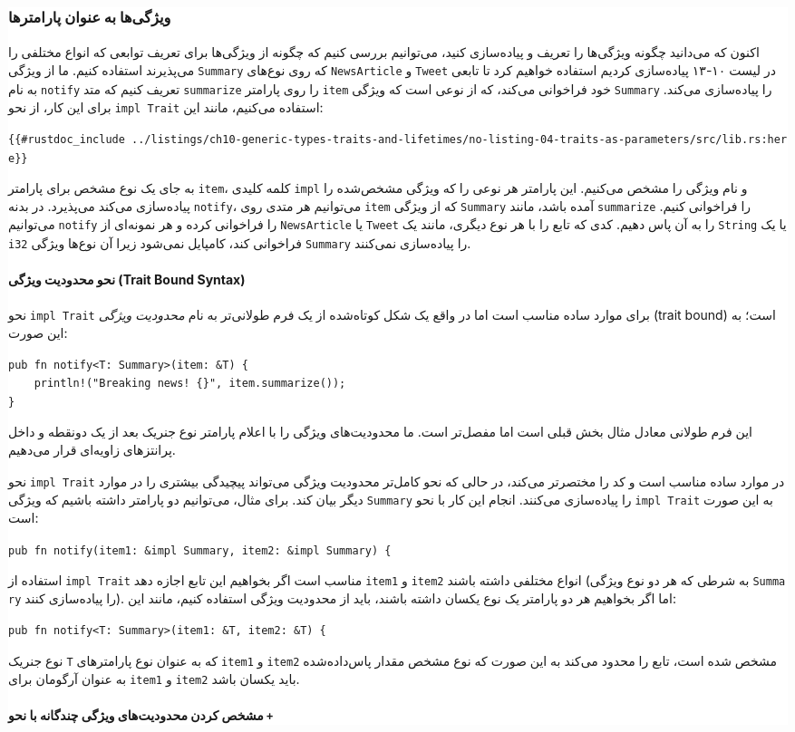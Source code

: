 ### ویژگی‌ها به عنوان پارامترها

اکنون که می‌دانید چگونه ویژگی‌ها را تعریف و پیاده‌سازی کنید، می‌توانیم بررسی کنیم که چگونه از ویژگی‌ها برای تعریف توابعی که انواع مختلفی را می‌پذیرند استفاده کنیم. ما از ویژگی `Summary` که روی نوع‌های `NewsArticle` و `Tweet` در لیست ۱۰-۱۳ پیاده‌سازی کردیم استفاده خواهیم کرد تا تابعی به نام `notify` تعریف کنیم که متد `summarize` را روی پارامتر `item` خود فراخوانی می‌کند، که از نوعی است که ویژگی `Summary` را پیاده‌سازی می‌کند. برای این کار، از نحو `impl Trait` استفاده می‌کنیم، مانند این:

```rust,ignore
{{#rustdoc_include ../listings/ch10-generic-types-traits-and-lifetimes/no-listing-04-traits-as-parameters/src/lib.rs:here}}
```

به جای یک نوع مشخص برای پارامتر `item`، کلمه کلیدی `impl` و نام ویژگی را مشخص می‌کنیم. این پارامتر هر نوعی را که ویژگی مشخص‌شده را پیاده‌سازی می‌کند می‌پذیرد. در بدنه `notify`، می‌توانیم هر متدی روی `item` که از ویژگی `Summary` آمده باشد، مانند `summarize` را فراخوانی کنیم. می‌توانیم `notify` را فراخوانی کرده و هر نمونه‌ای از `NewsArticle` یا `Tweet` را به آن پاس دهیم. کدی که تابع را با هر نوع دیگری، مانند یک `String` یا یک `i32` فراخوانی کند، کامپایل نمی‌شود زیرا آن نوع‌ها ویژگی `Summary` را پیاده‌سازی نمی‌کنند.



<a id="fixing-the-largest-function-with-trait-bounds"></a>

#### نحو محدودیت ویژگی (Trait Bound Syntax)

نحو `impl Trait` برای موارد ساده مناسب است اما در واقع یک شکل کوتاه‌شده از یک فرم طولانی‌تر به نام _محدودیت ویژگی_ (trait bound) است؛ به این صورت:

```rust,ignore
pub fn notify<T: Summary>(item: &T) {
    println!("Breaking news! {}", item.summarize());
}
```

این فرم طولانی معادل مثال بخش قبلی است اما مفصل‌تر است. ما محدودیت‌های ویژگی را با اعلام پارامتر نوع جنریک بعد از یک دو‌نقطه و داخل پرانتزهای زاویه‌ای قرار می‌دهیم.

نحو `impl Trait` در موارد ساده مناسب است و کد را مختصرتر می‌کند، در حالی که نحو کامل‌تر محدودیت ویژگی می‌تواند پیچیدگی بیشتری را در موارد دیگر بیان کند. برای مثال، می‌توانیم دو پارامتر داشته باشیم که ویژگی `Summary` را پیاده‌سازی می‌کنند. انجام این کار با نحو `impl Trait` به این صورت است:

```rust,ignore
pub fn notify(item1: &impl Summary, item2: &impl Summary) {
```

استفاده از `impl Trait` مناسب است اگر بخواهیم این تابع اجازه دهد `item1` و `item2` انواع مختلفی داشته باشند (به شرطی که هر دو نوع ویژگی `Summary` را پیاده‌سازی کنند). اما اگر بخواهیم هر دو پارامتر یک نوع یکسان داشته باشند، باید از محدودیت ویژگی استفاده کنیم، مانند این:

```rust,ignore
pub fn notify<T: Summary>(item1: &T, item2: &T) {
```

نوع جنریک `T` که به عنوان نوع پارامترهای `item1` و `item2` مشخص شده است، تابع را محدود می‌کند به این صورت که نوع مشخص مقدار پاس‌داده‌شده به عنوان آرگومان برای `item1` و `item2` باید یکسان باشد.

#### مشخص کردن محدودیت‌های ویژگی چندگانه با نحو `+`
